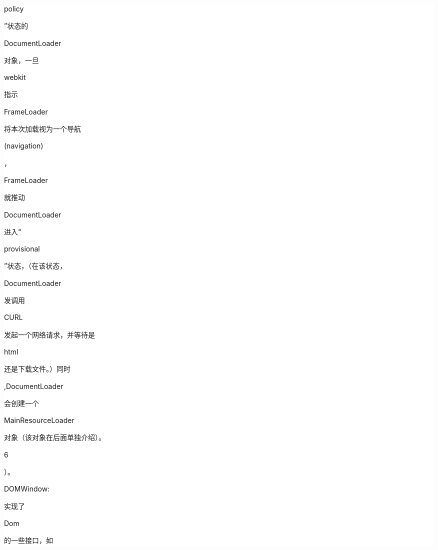   policy
  
   ”状态的
  
  DocumentLoader
  
   对象，一旦
  
  webkit
  
   指示
  
  FrameLoader
  
   将本次加载视为一个导航
  
  (navigation)
  
   ，
  
  FrameLoader
  
   就推动
  
  DocumentLoader
  
   进入“
  
  provisional
  
   ”状态，（在该状态，
  
  DocumentLoader
  
   发调用
  
  CURL
  
   发起一个网络请求，并等待是
  
  html
  
   还是下载文件。）同时
  
  ,DocumentLoader
  
   会创建一个
  
  MainResourceLoader
  
   对象（该对象在后面单独介绍）。
  
 
 
  6
  
   ）。
  
  
   DOMWindow:
  
  
   实现了
  
  Dom
  
   的一些接口，如
  